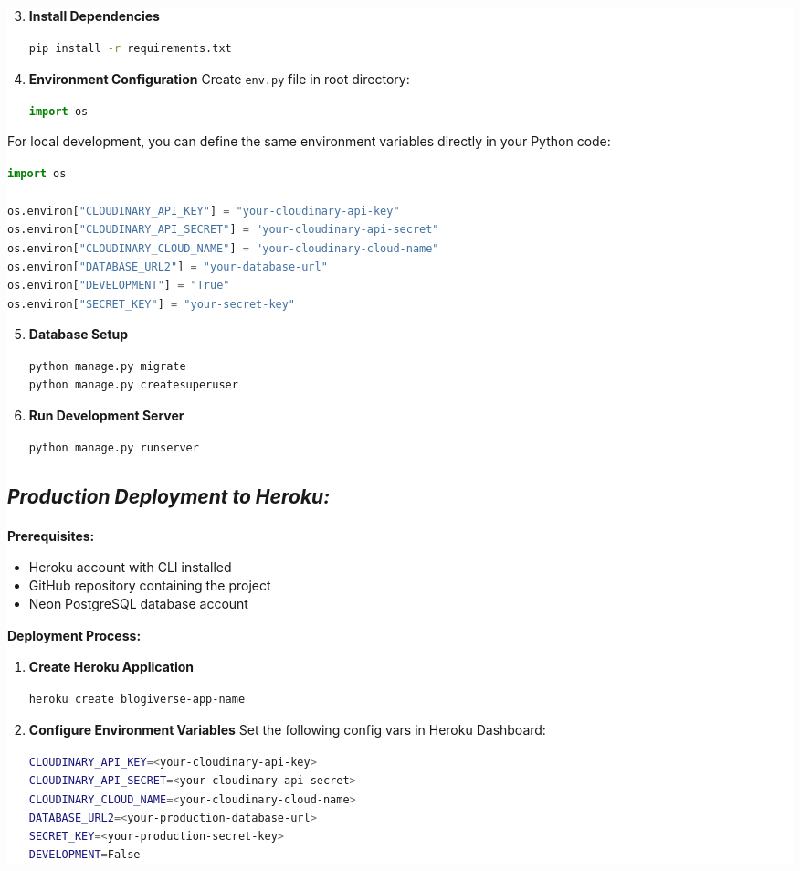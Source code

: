 3. **Install Dependencies**  
   ```bash
   pip install -r requirements.txt
   ```

4. **Environment Configuration**
   Create `env.py` file in root directory:
   ```python
   import os
   
For local development, you can define the same environment variables directly in your Python code:

```python
import os

os.environ["CLOUDINARY_API_KEY"] = "your-cloudinary-api-key"
os.environ["CLOUDINARY_API_SECRET"] = "your-cloudinary-api-secret"
os.environ["CLOUDINARY_CLOUD_NAME"] = "your-cloudinary-cloud-name"
os.environ["DATABASE_URL2"] = "your-database-url"
os.environ["DEVELOPMENT"] = "True"
os.environ["SECRET_KEY"] = "your-secret-key"
   ```

5. **Database Setup**
   ```bash
   python manage.py migrate
   python manage.py createsuperuser
   ```

6. **Run Development Server**
   ```bash
   python manage.py runserver
   ```

## ***Production Deployment to Heroku:***

**Prerequisites:**
* Heroku account with CLI installed
* GitHub repository containing the project
* Neon PostgreSQL database account

**Deployment Process:**

1. **Create Heroku Application**
   ```bash
   heroku create blogiverse-app-name
   ```

2. **Configure Environment Variables**
   Set the following config vars in Heroku Dashboard:
   ```bash
   CLOUDINARY_API_KEY=<your-cloudinary-api-key>
   CLOUDINARY_API_SECRET=<your-cloudinary-api-secret>
   CLOUDINARY_CLOUD_NAME=<your-cloudinary-cloud-name>
   DATABASE_URL2=<your-production-database-url>
   SECRET_KEY=<your-production-secret-key>
   DEVELOPMENT=False
   ```

